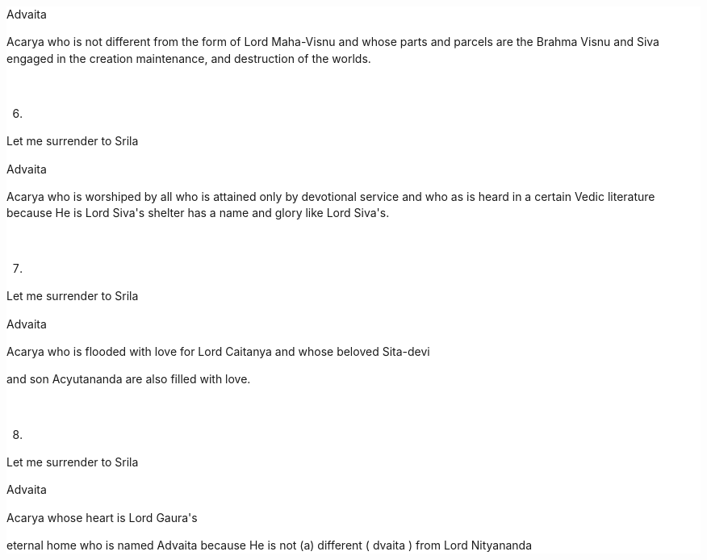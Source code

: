 Advaita


Acarya
 who is not different from the form of Lord 
Maha-Visnu
 and whose parts and parcels are the Brahma 
Visnu
 and Siva engaged in the creation maintenance, and
destruction of the worlds. 


 


6)
Let me surrender to 
Srila
 
Advaita


Acarya
 who is worshiped by all who is attained only
by devotional service and who as is heard in a certain Vedic literature because
He is Lord Siva's shelter has a name and glory like Lord Siva's. 


 


7)
Let me surrender to 
Srila
 
Advaita


Acarya
 who is flooded with love for Lord 
Caitanya
 and whose beloved 
Sita-devi

and son 
Acyutananda
 are also filled with love.


 


8)
Let me surrender to 
Srila
 
Advaita


Acarya
 whose heart is Lord 
Gaura's

eternal home who is named 
Advaita
 because He is not
(a) different (
dvaita
) from Lord 
Nityananda
